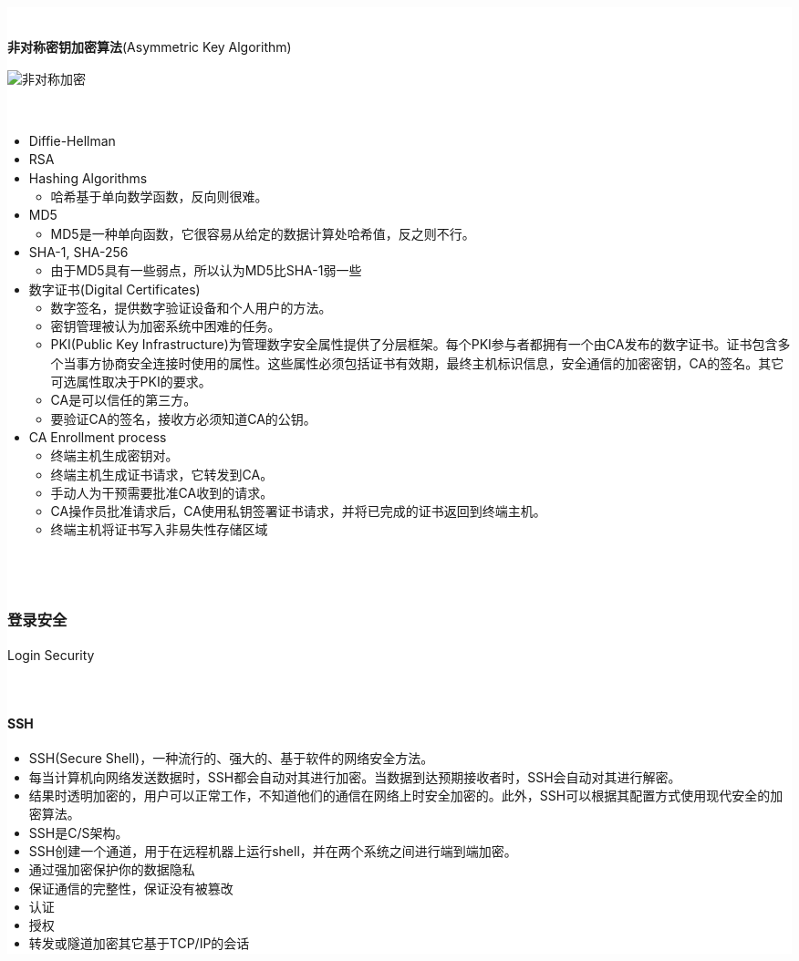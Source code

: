 <br/>

**非对称密钥加密算法**(Asymmetric Key Algorithm)

![非对称加密](/image/SRE/asymmetric-key-aalgorithm.png)

<br/>

- Diffie-Hellman
- RSA
- Hashing Algorithms
  - 哈希基于单向数学函数，反向则很难。
- MD5
  - MD5是一种单向函数，它很容易从给定的数据计算处哈希值，反之则不行。
- SHA-1, SHA-256
  - 由于MD5具有一些弱点，所以认为MD5比SHA-1弱一些
- 数字证书(Digital Certificates)
  - 数字签名，提供数字验证设备和个人用户的方法。
  - 密钥管理被认为加密系统中困难的任务。
  - PKI(Public Key Infrastructure)为管理数字安全属性提供了分层框架。每个PKI参与者都拥有一个由CA发布的数字证书。证书包含多个当事方协商安全连接时使用的属性。这些属性必须包括证书有效期，最终主机标识信息，安全通信的加密密钥，CA的签名。其它可选属性取决于PKI的要求。
  - CA是可以信任的第三方。
  - 要验证CA的签名，接收方必须知道CA的公钥。
- CA Enrollment process
  - 终端主机生成密钥对。
  - 终端主机生成证书请求，它转发到CA。
  - 手动人为干预需要批准CA收到的请求。
  - CA操作员批准请求后，CA使用私钥签署证书请求，并将已完成的证书返回到终端主机。
  - 终端主机将证书写入非易失性存储区域


<br/>
<br/>


### 登录安全

Login Security


<br/>


#### SSH

- SSH(Secure Shell)，一种流行的、强大的、基于软件的网络安全方法。
- 每当计算机向网络发送数据时，SSH都会自动对其进行加密。当数据到达预期接收者时，SSH会自动对其进行解密。
- 结果时透明加密的，用户可以正常工作，不知道他们的通信在网络上时安全加密的。此外，SSH可以根据其配置方式使用现代安全的加密算法。
- SSH是C/S架构。
- SSH创建一个通道，用于在远程机器上运行shell，并在两个系统之间进行端到端加密。
- 通过强加密保护你的数据隐私
- 保证通信的完整性，保证没有被篡改
- 认证
- 授权
- 转发或隧道加密其它基于TCP/IP的会话
